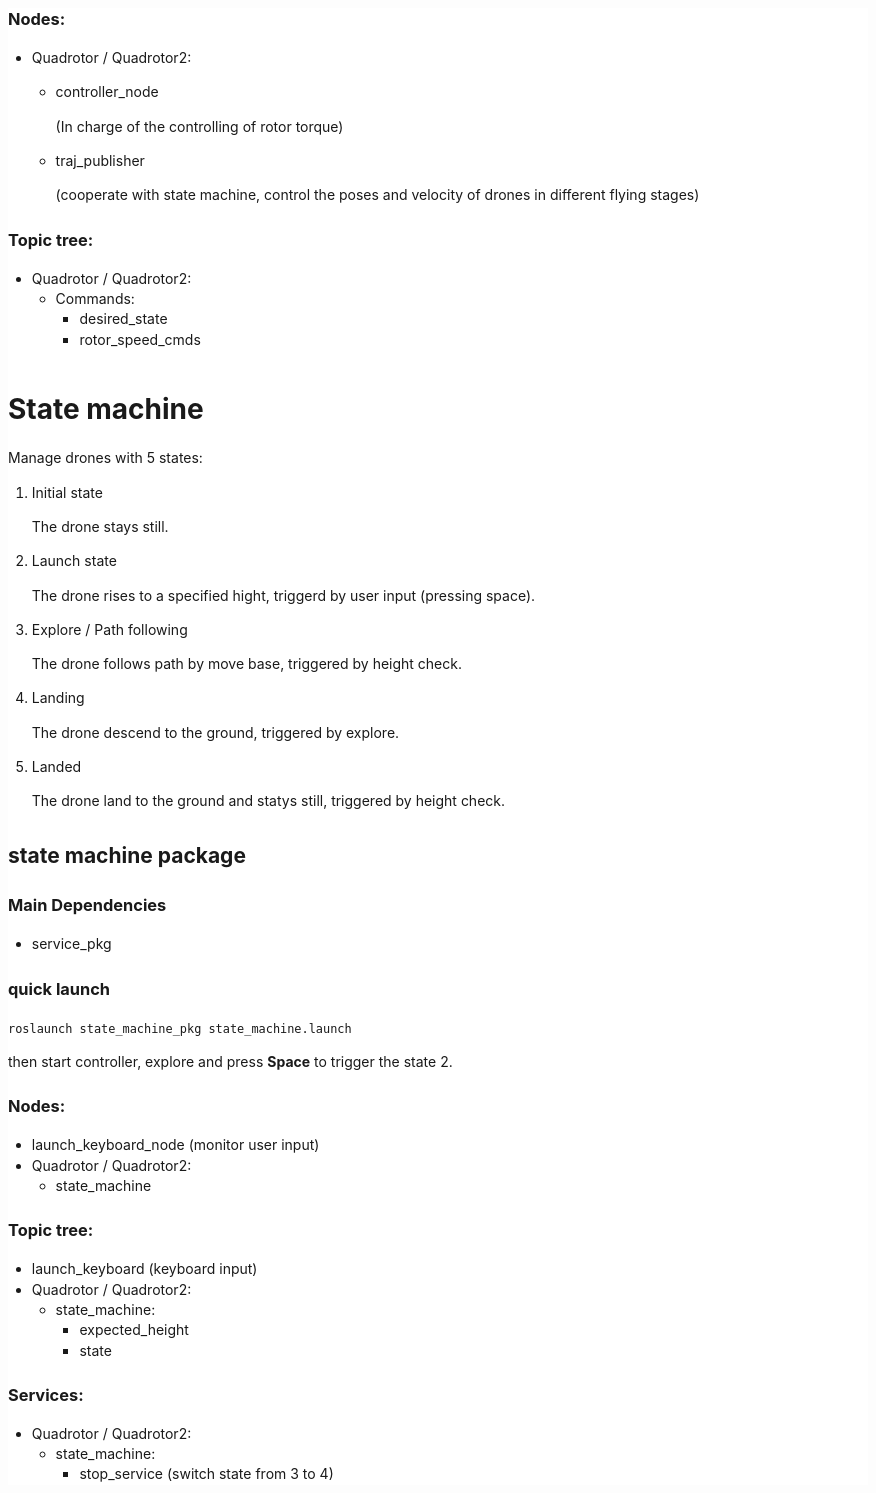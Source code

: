 ### Nodes:
- Quadrotor / Quadrotor2:
  - controller_node 
    
    (In charge of the controlling of rotor torque)
  - traj_publisher 
    
    (cooperate with state machine, control the poses and velocity of drones in different flying stages)

### Topic tree:
- Quadrotor / Quadrotor2:
  - Commands:
    - desired_state
    - rotor_speed_cmds

# State machine

Manage drones with 5 states:
1. Initial state
  
    The drone stays still.
2. Launch state

    The drone rises to a specified hight, triggerd by user input (pressing space).
3. Explore / Path following

    The drone follows path by move base, triggered by height check.
4. Landing

    The drone descend to the ground, triggered by explore.
5. Landed

    The drone land to the ground and statys still, triggered by height check.


## state machine package

### Main Dependencies

- service_pkg
### quick launch

```bash
roslaunch state_machine_pkg state_machine.launch
```

then start controller, explore and press **Space** to trigger the state 2.

### Nodes:
- launch_keyboard_node (monitor user input)
- Quadrotor / Quadrotor2:
  - state_machine
### Topic tree:
- launch_keyboard (keyboard input)
- Quadrotor / Quadrotor2:
  - state_machine:
    - expected_height
    - state

### Services:
- Quadrotor / Quadrotor2:
  - state_machine:
    - stop_service (switch state from 3 to 4)
